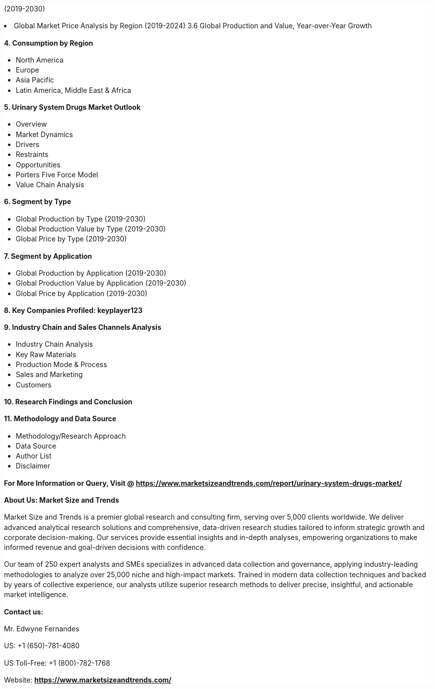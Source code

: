 (2019-2030)</li><li>Global Market Price Analysis by Region (2019-2024) 3.6 Global Production and Value, Year-over-Year Growth</li></ul><p><strong>4. Consumption by Region</strong></p><ul><li>North America</li><li>Europe</li><li>Asia Pacific</li><li>Latin America, Middle East &amp; Africa</li></ul><p><strong>5. Urinary System Drugs Market Outlook</strong></p><ul><li>Overview</li><li>Market Dynamics</li><li>Drivers</li><li>Restraints</li><li>Opportunities</li><li>Porters Five Force Model</li><li>Value Chain Analysis&nbsp;</li></ul><p><strong>6. Segment by Type</strong></p><ul><li>Global Production by Type (2019-2030)</li><li>Global Production Value by Type (2019-2030)</li><li>Global Price by Type (2019-2030)</li></ul><p><strong>7. Segment by Application</strong></p><ul><li>Global Production by Application (2019-2030)</li><li>Global Production Value by Application (2019-2030)</li><li>Global Price by Application (2019-2030)</li></ul><p><strong>8. Key Companies Profiled: keyplayer123</strong></p><p><strong>9. Industry Chain and Sales Channels Analysis</strong></p><ul><li>Industry Chain Analysis</li><li>Key Raw Materials</li><li>Production Mode &amp; Process</li><li>Sales and Marketing</li><li>Customers</li></ul><p><strong>10. Research Findings and Conclusion</strong></p><p><strong>11. Methodology and Data Source</strong></p><ul><li>Methodology/Research Approach</li><li>Data Source</li><li>Author List</li><li>Disclaimer</li></ul></p><p><strong>For More Information or Query, Visit @ <a href="https://www.marketsizeandtrends.com/report/urinary-system-drugs-market/">https://www.marketsizeandtrends.com/report/urinary-system-drugs-market/</a></strong></p><p><strong>About Us: Market Size and Trends</strong></p><p>Market Size and Trends is a premier global research and consulting firm, serving over 5,000 clients worldwide. We deliver advanced analytical research solutions and comprehensive, data-driven research studies tailored to inform strategic growth and corporate decision-making. Our services provide essential insights and in-depth analyses, empowering organizations to make informed revenue and goal-driven decisions with confidence.</p><p>Our team of 250 expert analysts and SMEs specializes in advanced data collection and governance, applying industry-leading methodologies to analyze over 25,000 niche and high-impact markets. Trained in modern data collection techniques and backed by years of collective experience, our analysts utilize superior research methods to deliver precise, insightful, and actionable market intelligence.</p><p><strong>Contact us:</strong></p><p>Mr. Edwyne Fernandes</p><p>US: +1 (650)-781-4080</p><p>US Toll-Free: +1 (800)-782-1768</p><p>Website: <strong><a href="https://www.marketsizeandtrends.com/">https://www.marketsizeandtrends.com/</a></strong></p>
